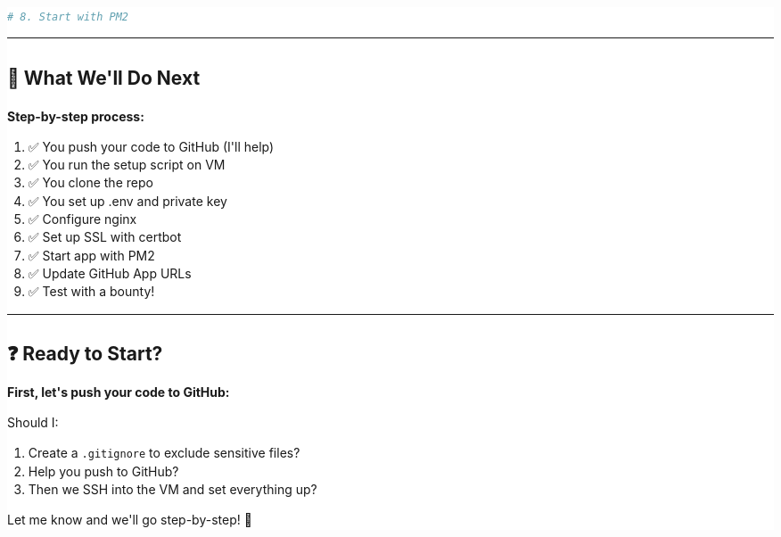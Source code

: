 ```bash
# 8. Start with PM2
```

---

## 🎯 **What We'll Do Next**

**Step-by-step process:**

1. ✅ You push your code to GitHub (I'll help)
2. ✅ You run the setup script on VM
3. ✅ You clone the repo
4. ✅ You set up .env and private key
5. ✅ Configure nginx
6. ✅ Set up SSL with certbot
7. ✅ Start app with PM2
8. ✅ Update GitHub App URLs
9. ✅ Test with a bounty!

---

## ❓ **Ready to Start?**

**First, let's push your code to GitHub:**

Should I:
1. Create a `.gitignore` to exclude sensitive files?
2. Help you push to GitHub?
3. Then we SSH into the VM and set everything up?

Let me know and we'll go step-by-step! 🚀
